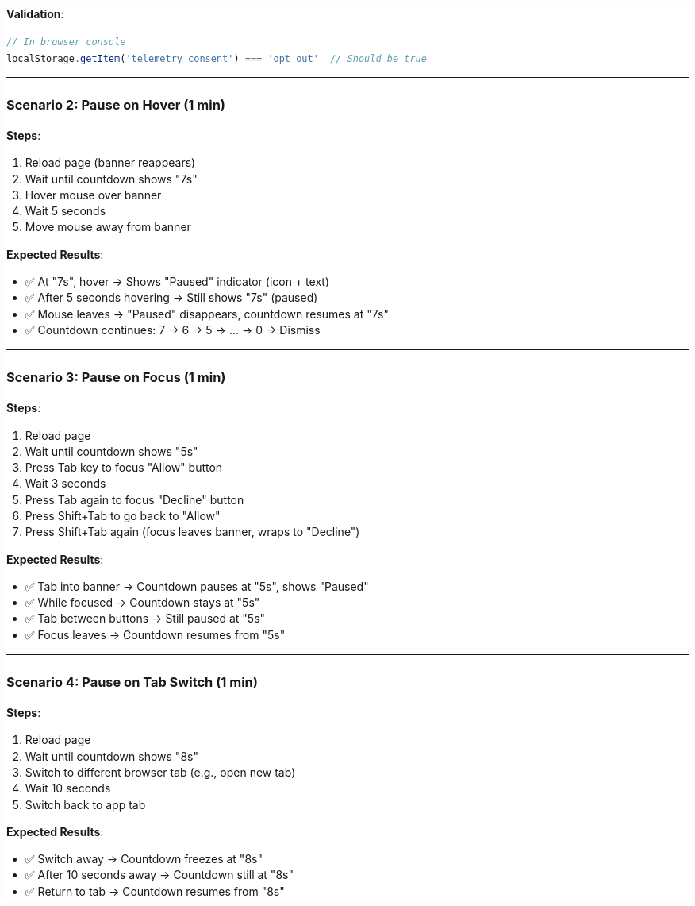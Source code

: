 **Validation**:
```javascript
// In browser console
localStorage.getItem('telemetry_consent') === 'opt_out'  // Should be true
```

---

### Scenario 2: Pause on Hover (1 min)

**Steps**:
1. Reload page (banner reappears)
2. Wait until countdown shows "7s"
3. Hover mouse over banner
4. Wait 5 seconds
5. Move mouse away from banner

**Expected Results**:
- ✅ At "7s", hover → Shows "Paused" indicator (icon + text)
- ✅ After 5 seconds hovering → Still shows "7s" (paused)
- ✅ Mouse leaves → "Paused" disappears, countdown resumes at "7s"
- ✅ Countdown continues: 7 → 6 → 5 → ... → 0 → Dismiss

---

### Scenario 3: Pause on Focus (1 min)

**Steps**:
1. Reload page
2. Wait until countdown shows "5s"
3. Press Tab key to focus "Allow" button
4. Wait 3 seconds
5. Press Tab again to focus "Decline" button
6. Press Shift+Tab to go back to "Allow"
7. Press Shift+Tab again (focus leaves banner, wraps to "Decline")

**Expected Results**:
- ✅ Tab into banner → Countdown pauses at "5s", shows "Paused"
- ✅ While focused → Countdown stays at "5s"
- ✅ Tab between buttons → Still paused at "5s"
- ✅ Focus leaves → Countdown resumes from "5s"

---

### Scenario 4: Pause on Tab Switch (1 min)

**Steps**:
1. Reload page
2. Wait until countdown shows "8s"
3. Switch to different browser tab (e.g., open new tab)
4. Wait 10 seconds
5. Switch back to app tab

**Expected Results**:
- ✅ Switch away → Countdown freezes at "8s"
- ✅ After 10 seconds away → Countdown still at "8s"
- ✅ Return to tab → Countdown resumes from "8s"
